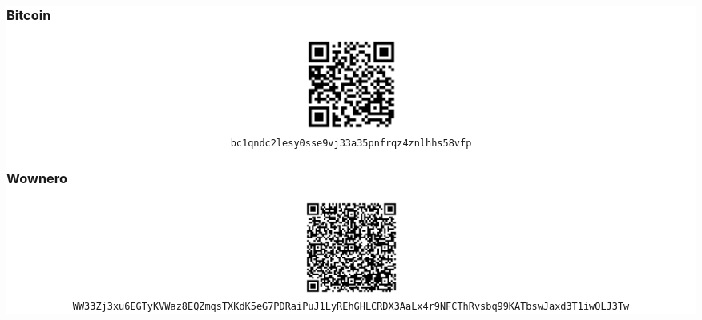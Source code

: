 ### Bitcoin

<p align="center">
 <img src="donate_btc.png" width="115" height="115" alt="btcQrCode"/><br>
 <code>bc1qndc2lesy0sse9vj33a35pnfrqz4znlhhs58vfp</code>
</p>

### Wownero

<p align="center">
 <img src="donate_wow.png" width="115" height="115" alt="wowQrCode"/><br>
 <code>WW33Zj3xu6EGTyKVWaz8EQZmqsTXKdK5eG7PDRaiPuJ1LyREhGHLCRDX3AaLx4r9NFCThRvsbq99KATbswJaxd3T1iwQLJ3Tw</code>
</p>
